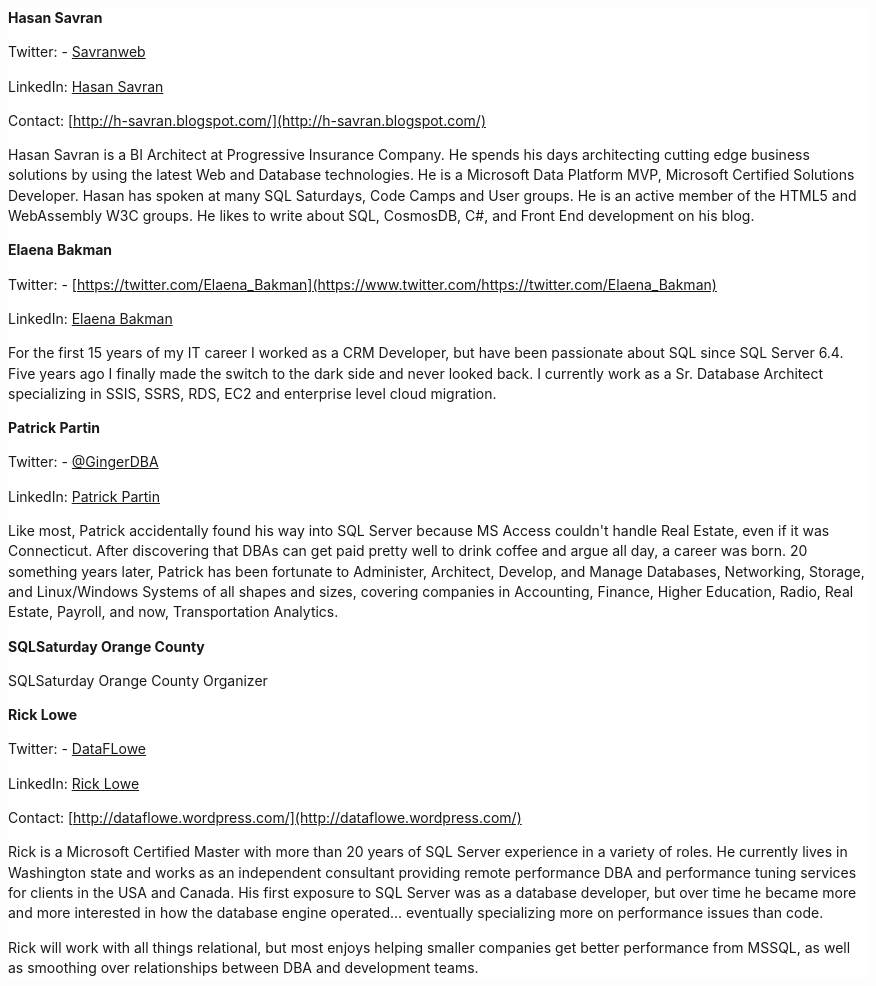 **Hasan Savran**
 
Twitter:  - [Savranweb](https://www.twitter.com/Savranweb)
 
LinkedIn: [Hasan Savran](https://www.linkedin.com/in/hasansavran/)
 
Contact: [http://h-savran.blogspot.com/](http://h-savran.blogspot.com/)
 
Hasan Savran is a BI Architect at Progressive Insurance Company. He spends his days architecting cutting edge business solutions by using the latest Web and Database technologies. He is a Microsoft Data Platform MVP, Microsoft Certified Solutions Developer.
Hasan has spoken at many SQL Saturdays, Code Camps and User groups. He is an active member of the HTML5 and WebAssembly W3C groups. He likes to write about SQL, CosmosDB, C#, and Front End development on his blog.
 
**Elaena Bakman**
 
Twitter:  - [https://twitter.com/Elaena_Bakman](https://www.twitter.com/https://twitter.com/Elaena_Bakman)
 
LinkedIn: [Elaena Bakman](https://www.linkedin.com/in/elaena-bakman-473457a/)
 
For the first 15 years of my IT career I worked as a CRM Developer, but have been passionate about SQL since SQL Server 6.4.  Five years ago I finally made the switch to the dark side and never looked back.  I currently work as a Sr. Database Architect specializing in SSIS, SSRS, RDS, EC2 and enterprise level cloud migration.
 
**Patrick Partin**
 
Twitter:  - [@GingerDBA](https://www.twitter.com/@GingerDBA)
 
LinkedIn: [Patrick Partin](https://www.linkedin.com/in/patrick-partin-64723449/)
 
Like most, Patrick accidentally found his way into SQL Server because MS Access couldn't handle Real Estate, even if it was Connecticut.  After discovering that DBAs can get paid pretty well to drink coffee and argue all day, a career was born.  20 something years later, Patrick has been fortunate to Administer, Architect, Develop, and Manage Databases, Networking, Storage, and Linux/Windows Systems of all shapes and sizes, covering companies in Accounting, Finance, Higher Education, Radio, Real Estate, Payroll, and now, Transportation Analytics.
 
**SQLSaturday Orange County**
 
SQLSaturday Orange County Organizer
 
**Rick Lowe**
 
Twitter:  - [DataFLowe](https://www.twitter.com/DataFLowe)
 
LinkedIn: [Rick Lowe](http://www.linkedin.com/pub/rick-lowe/a/228/441/)
 
Contact: [http://dataflowe.wordpress.com/](http://dataflowe.wordpress.com/)
 
Rick is a Microsoft Certified Master with more than 20 years of SQL Server experience in a variety of roles. He currently lives in Washington state and works as an independent consultant providing remote performance DBA and performance tuning services for clients in the USA and Canada. His first exposure to SQL Server was as a database developer, but over time he became more and more interested in how the database engine operated... eventually specializing more on performance issues than code.

Rick will work with all things relational, but most enjoys helping smaller companies get better performance from MSSQL, as well as smoothing over relationships between DBA and development teams.
 